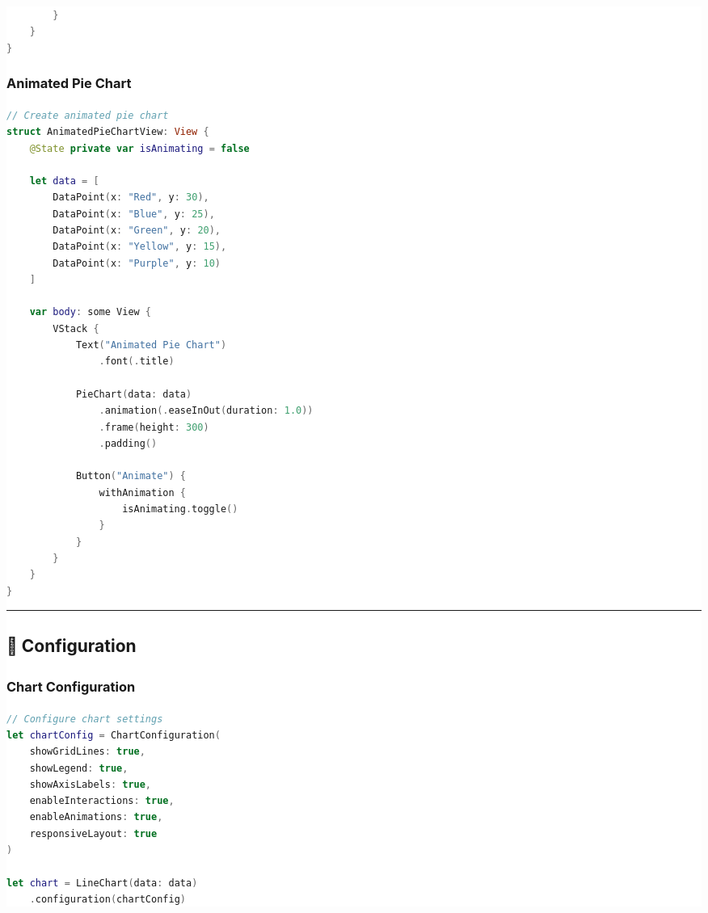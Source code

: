 ```swift
        }
    }
}
```

### Animated Pie Chart

```swift
// Create animated pie chart
struct AnimatedPieChartView: View {
    @State private var isAnimating = false
    
    let data = [
        DataPoint(x: "Red", y: 30),
        DataPoint(x: "Blue", y: 25),
        DataPoint(x: "Green", y: 20),
        DataPoint(x: "Yellow", y: 15),
        DataPoint(x: "Purple", y: 10)
    ]
    
    var body: some View {
        VStack {
            Text("Animated Pie Chart")
                .font(.title)
            
            PieChart(data: data)
                .animation(.easeInOut(duration: 1.0))
                .frame(height: 300)
                .padding()
            
            Button("Animate") {
                withAnimation {
                    isAnimating.toggle()
                }
            }
        }
    }
}
```

---

## 🔧 Configuration

### Chart Configuration

```swift
// Configure chart settings
let chartConfig = ChartConfiguration(
    showGridLines: true,
    showLegend: true,
    showAxisLabels: true,
    enableInteractions: true,
    enableAnimations: true,
    responsiveLayout: true
)

let chart = LineChart(data: data)
    .configuration(chartConfig)
```
